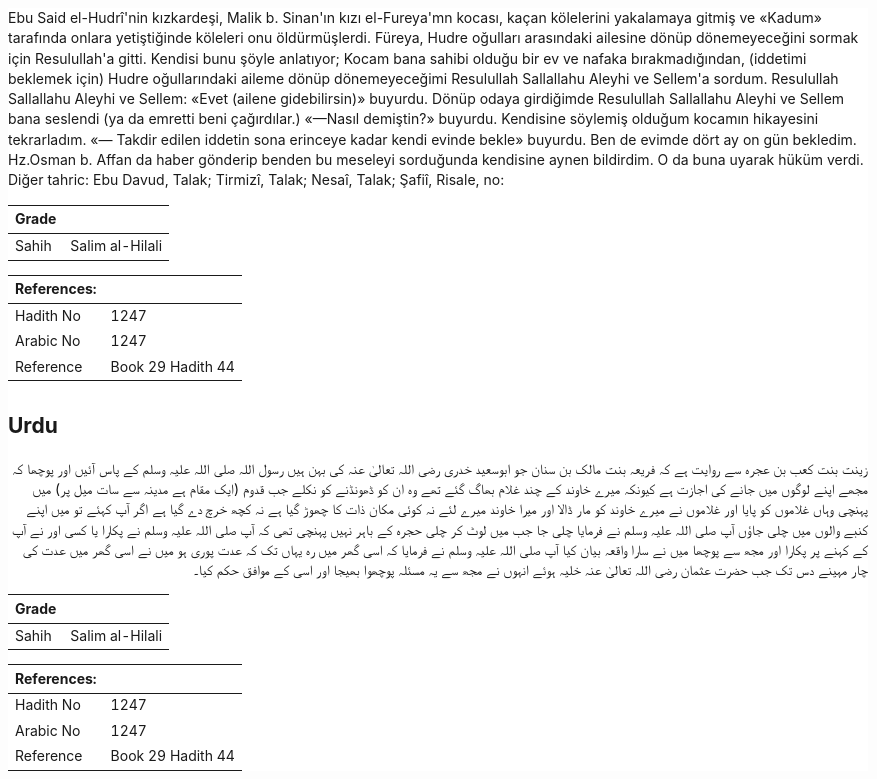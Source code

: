 
<div dir="ltr" lang="tr" style={{fontSize:'larger',backgroundColor:'#f8f9fa',padding:20}}>
Ebu Said el-Hudrî'nin kızkardeşi, Malik b. Sinan'ın kızı el-Fureya'mn kocası, kaçan kölelerini yakalamaya gitmiş ve «Kadum» tarafında onlara yetiştiğinde köleleri onu öldürmüşlerdi. Füreya, Hudre oğulları arasındaki ailesine dönüp döneme­yeceğini sormak için Resulullah'a gitti. Kendisi bunu şöyle anlatı­yor; Kocam bana sahibi olduğu bir ev ve nafaka bırakmadığından, (iddetimi beklemek için) Hudre oğullarındaki aileme dönüp döne­meyeceğimi Resulullah Sallallahu Aleyhi ve Sellem'a sordum. Resulullah Sallallahu Aleyhi ve Sellem: «Evet (ailene gidebilirsin)» buyurdu. Dönüp odaya girdiğimde Resulullah Sallallahu Aleyhi ve Sellem bana seslendi (ya da emretti beni çağırdılar.) «—Nasıl demiştin?» buyurdu. Kendisine söylemiş olduğum kocamın hikayesini tekrarladım. «— Takdir edilen iddetin sona erinceye kadar kendi evinde bekle» buyurdu. Ben de evimde dört ay on gün bekledim. Hz.Osman b. Affan da haber gönderip benden bu meseleyi sordu­ğunda kendisine aynen bildirdim. O da buna uyarak hüküm verdi. Diğer tahric: Ebu Davud, Talak; Tirmizî, Talak; Nesaî, Talak; Şafiî, Risale, no:
</div>
<div style={{backgroundColor:'#f8f9fa',padding:20, marginBottom: 10}}><table> <thead> <tr> <th>Grade</th> <th></th> </tr> </thead> <tbody> <tr><td>Sahih</td><td>Salim al-Hilali</td></tr></tbody></table><table> <thead> <tr> <th>References:</th> <th></th> </tr> </thead> <tbody><tr><td>Hadith No</td><td>1247</td></tr><tr><td>Arabic No</td><td>1247</td></tr><tr><td>Reference</td><td>Book 29 Hadith 44</td></tr></tbody></table></div>

## Urdu


<div dir="rtl" lang="ur" style={{fontSize:'larger',backgroundColor:'#f8f9fa',padding:20}}>
زینت بنت کعب بن عجرہ سے روایت ہے کہ فریعہ بنت مالک بن سنان جو ابوسعید خدری رضی اللہ تعالیٰ عنہ کی بہن ہیں رسول اللہ صلی اللہ علیہ وسلم کے پاس آئیں اور پوچھا کہ مجھے اپنے لوگوں میں جانے کی اجازت ہے کیونکہ میرے خاوند کے چند غلام بھاگ گئے تھے وہ ان کو ڈھونڈنے کو نکلے جب قدوم (ایک مقام ہے مدینہ سے سات میل پر) میں پہنچی وہاں غلاموں کو پایا اور غلاموں نے میرے خاوند کو مار ڈالا اور میرا خاوند میرے لئے نہ کوئی مکان ذات کا چھوڑ گیا ہے نہ کچھ خرچ دے گیا ہے اگر آپ کہئے تو میں اپنے کنبے والوں میں چلی جاؤں آپ صلی اللہ علیہ وسلم نے فرمایا چلی جا جب میں لوٹ کر چلی حجرہ کے باہر نہیں پہنچی تھی کہ آپ صلی اللہ علیہ وسلم نے پکارا یا کسی اور نے آپ کے کہنے پر پکارا اور مجھ سے پوچھا میں نے سارا واقعہ بیان کیا آپ صلی اللہ علیہ وسلم نے فرمایا کہ اسی گھر میں رہ یہاں تک کہ عدت پوری ہو میں نے اسی گھر میں عدت کی چار مہینے دس تک جب حضرت عثمان رضی اللہ تعالیٰ عنہ خلیہ ہوئے انہوں نے مجھ سے یہ مسئلہ پوچھوا بھیجا اور اسی کے موافق حکم کیا۔
</div>
<div style={{backgroundColor:'#f8f9fa',padding:20, marginBottom: 10}}><table> <thead> <tr> <th>Grade</th> <th></th> </tr> </thead> <tbody> <tr><td>Sahih</td><td>Salim al-Hilali</td></tr></tbody></table><table> <thead> <tr> <th>References:</th> <th></th> </tr> </thead> <tbody><tr><td>Hadith No</td><td>1247</td></tr><tr><td>Arabic No</td><td>1247</td></tr><tr><td>Reference</td><td>Book 29 Hadith 44</td></tr></tbody></table></div>